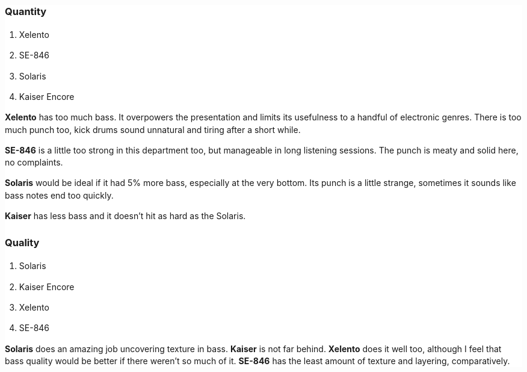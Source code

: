 ### Quantity

 1. Xelento

 2. SE-846

 3. Solaris

 4. Kaiser Encore

**Xelento** has too much bass. It overpowers the presentation and limits its usefulness to a handful of electronic genres. There is too much punch too, kick drums sound unnatural and tiring after a short while.

**SE-846** is a little too strong in this department too, but manageable in long listening sessions. The punch is meaty and solid here, no complaints.

**Solaris** would be ideal if it had 5% more bass, especially at the very bottom. Its punch is a little strange, sometimes it sounds like bass notes end too quickly.

**Kaiser** has less bass and it doesn’t hit as hard as the Solaris.

### Quality

 1. Solaris

 2. Kaiser Encore

 3. Xelento

 4. SE-846

**Solaris** does an amazing job uncovering texture in bass. **Kaiser** is not far behind. **Xelento** does it well too, although I feel that bass quality would be better if there weren’t so much of it. **SE-846** has the least amount of texture and layering, comparatively.
